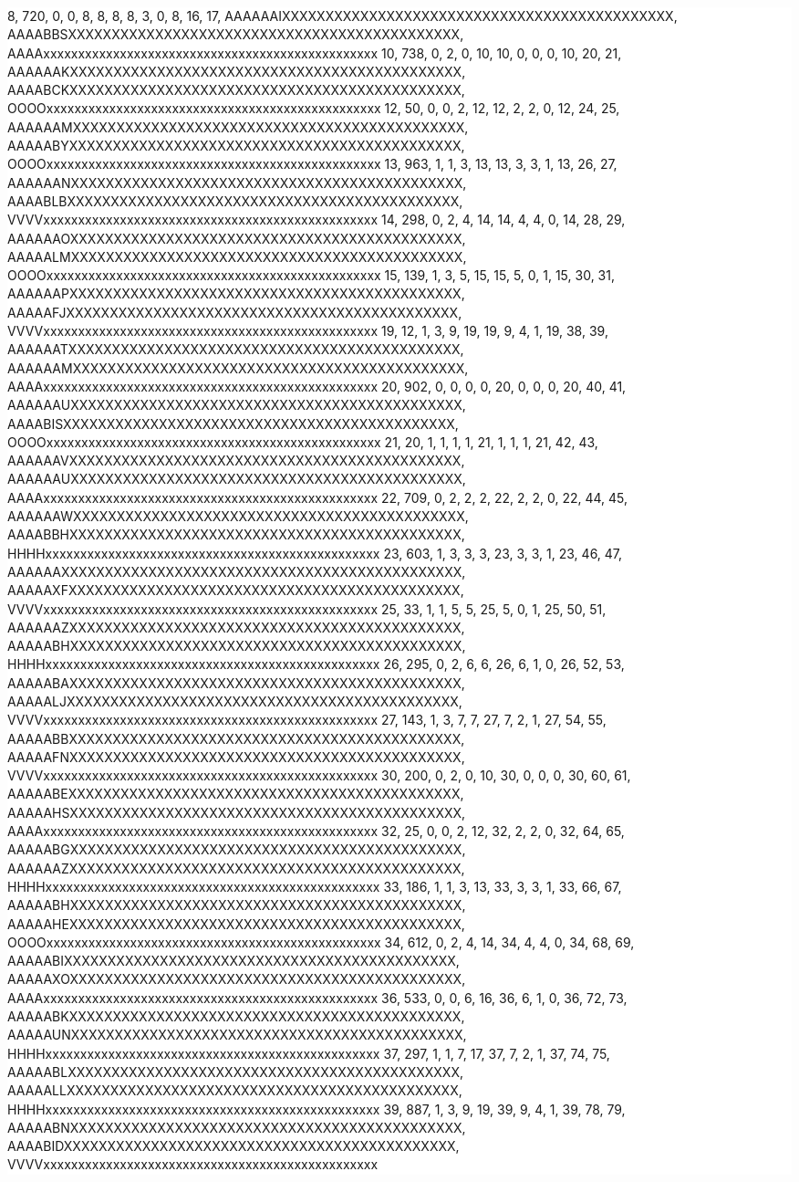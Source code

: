 8, 720, 0, 0, 8, 8, 8, 8, 3, 0, 8, 16, 17, AAAAAAIXXXXXXXXXXXXXXXXXXXXXXXXXXXXXXXXXXXXXXXXXXXXX, AAAABBSXXXXXXXXXXXXXXXXXXXXXXXXXXXXXXXXXXXXXXXXXXXXX, AAAAxxxxxxxxxxxxxxxxxxxxxxxxxxxxxxxxxxxxxxxxxxxxxxxx
10, 738, 0, 2, 0, 10, 10, 0, 0, 0, 10, 20, 21, AAAAAAKXXXXXXXXXXXXXXXXXXXXXXXXXXXXXXXXXXXXXXXXXXXXX, AAAABCKXXXXXXXXXXXXXXXXXXXXXXXXXXXXXXXXXXXXXXXXXXXXX, OOOOxxxxxxxxxxxxxxxxxxxxxxxxxxxxxxxxxxxxxxxxxxxxxxxx
12, 50, 0, 0, 2, 12, 12, 2, 2, 0, 12, 24, 25, AAAAAAMXXXXXXXXXXXXXXXXXXXXXXXXXXXXXXXXXXXXXXXXXXXXX, AAAAABYXXXXXXXXXXXXXXXXXXXXXXXXXXXXXXXXXXXXXXXXXXXXX, OOOOxxxxxxxxxxxxxxxxxxxxxxxxxxxxxxxxxxxxxxxxxxxxxxxx
13, 963, 1, 1, 3, 13, 13, 3, 3, 1, 13, 26, 27, AAAAAANXXXXXXXXXXXXXXXXXXXXXXXXXXXXXXXXXXXXXXXXXXXXX, AAAABLBXXXXXXXXXXXXXXXXXXXXXXXXXXXXXXXXXXXXXXXXXXXXX, VVVVxxxxxxxxxxxxxxxxxxxxxxxxxxxxxxxxxxxxxxxxxxxxxxxx
14, 298, 0, 2, 4, 14, 14, 4, 4, 0, 14, 28, 29, AAAAAAOXXXXXXXXXXXXXXXXXXXXXXXXXXXXXXXXXXXXXXXXXXXXX, AAAAALMXXXXXXXXXXXXXXXXXXXXXXXXXXXXXXXXXXXXXXXXXXXXX, OOOOxxxxxxxxxxxxxxxxxxxxxxxxxxxxxxxxxxxxxxxxxxxxxxxx
15, 139, 1, 3, 5, 15, 15, 5, 0, 1, 15, 30, 31, AAAAAAPXXXXXXXXXXXXXXXXXXXXXXXXXXXXXXXXXXXXXXXXXXXXX, AAAAAFJXXXXXXXXXXXXXXXXXXXXXXXXXXXXXXXXXXXXXXXXXXXXX, VVVVxxxxxxxxxxxxxxxxxxxxxxxxxxxxxxxxxxxxxxxxxxxxxxxx
19, 12, 1, 3, 9, 19, 19, 9, 4, 1, 19, 38, 39, AAAAAATXXXXXXXXXXXXXXXXXXXXXXXXXXXXXXXXXXXXXXXXXXXXX, AAAAAAMXXXXXXXXXXXXXXXXXXXXXXXXXXXXXXXXXXXXXXXXXXXXX, AAAAxxxxxxxxxxxxxxxxxxxxxxxxxxxxxxxxxxxxxxxxxxxxxxxx
20, 902, 0, 0, 0, 0, 20, 0, 0, 0, 20, 40, 41, AAAAAAUXXXXXXXXXXXXXXXXXXXXXXXXXXXXXXXXXXXXXXXXXXXXX, AAAABISXXXXXXXXXXXXXXXXXXXXXXXXXXXXXXXXXXXXXXXXXXXXX, OOOOxxxxxxxxxxxxxxxxxxxxxxxxxxxxxxxxxxxxxxxxxxxxxxxx
21, 20, 1, 1, 1, 1, 21, 1, 1, 1, 21, 42, 43, AAAAAAVXXXXXXXXXXXXXXXXXXXXXXXXXXXXXXXXXXXXXXXXXXXXX, AAAAAAUXXXXXXXXXXXXXXXXXXXXXXXXXXXXXXXXXXXXXXXXXXXXX, AAAAxxxxxxxxxxxxxxxxxxxxxxxxxxxxxxxxxxxxxxxxxxxxxxxx
22, 709, 0, 2, 2, 2, 22, 2, 2, 0, 22, 44, 45, AAAAAAWXXXXXXXXXXXXXXXXXXXXXXXXXXXXXXXXXXXXXXXXXXXXX, AAAABBHXXXXXXXXXXXXXXXXXXXXXXXXXXXXXXXXXXXXXXXXXXXXX, HHHHxxxxxxxxxxxxxxxxxxxxxxxxxxxxxxxxxxxxxxxxxxxxxxxx
23, 603, 1, 3, 3, 3, 23, 3, 3, 1, 23, 46, 47, AAAAAAXXXXXXXXXXXXXXXXXXXXXXXXXXXXXXXXXXXXXXXXXXXXXX, AAAAAXFXXXXXXXXXXXXXXXXXXXXXXXXXXXXXXXXXXXXXXXXXXXXX, VVVVxxxxxxxxxxxxxxxxxxxxxxxxxxxxxxxxxxxxxxxxxxxxxxxx
25, 33, 1, 1, 5, 5, 25, 5, 0, 1, 25, 50, 51, AAAAAAZXXXXXXXXXXXXXXXXXXXXXXXXXXXXXXXXXXXXXXXXXXXXX, AAAAABHXXXXXXXXXXXXXXXXXXXXXXXXXXXXXXXXXXXXXXXXXXXXX, HHHHxxxxxxxxxxxxxxxxxxxxxxxxxxxxxxxxxxxxxxxxxxxxxxxx
26, 295, 0, 2, 6, 6, 26, 6, 1, 0, 26, 52, 53, AAAAABAXXXXXXXXXXXXXXXXXXXXXXXXXXXXXXXXXXXXXXXXXXXXX, AAAAALJXXXXXXXXXXXXXXXXXXXXXXXXXXXXXXXXXXXXXXXXXXXXX, VVVVxxxxxxxxxxxxxxxxxxxxxxxxxxxxxxxxxxxxxxxxxxxxxxxx
27, 143, 1, 3, 7, 7, 27, 7, 2, 1, 27, 54, 55, AAAAABBXXXXXXXXXXXXXXXXXXXXXXXXXXXXXXXXXXXXXXXXXXXXX, AAAAAFNXXXXXXXXXXXXXXXXXXXXXXXXXXXXXXXXXXXXXXXXXXXXX, VVVVxxxxxxxxxxxxxxxxxxxxxxxxxxxxxxxxxxxxxxxxxxxxxxxx
30, 200, 0, 2, 0, 10, 30, 0, 0, 0, 30, 60, 61, AAAAABEXXXXXXXXXXXXXXXXXXXXXXXXXXXXXXXXXXXXXXXXXXXXX, AAAAAHSXXXXXXXXXXXXXXXXXXXXXXXXXXXXXXXXXXXXXXXXXXXXX, AAAAxxxxxxxxxxxxxxxxxxxxxxxxxxxxxxxxxxxxxxxxxxxxxxxx
32, 25, 0, 0, 2, 12, 32, 2, 2, 0, 32, 64, 65, AAAAABGXXXXXXXXXXXXXXXXXXXXXXXXXXXXXXXXXXXXXXXXXXXXX, AAAAAAZXXXXXXXXXXXXXXXXXXXXXXXXXXXXXXXXXXXXXXXXXXXXX, HHHHxxxxxxxxxxxxxxxxxxxxxxxxxxxxxxxxxxxxxxxxxxxxxxxx
33, 186, 1, 1, 3, 13, 33, 3, 3, 1, 33, 66, 67, AAAAABHXXXXXXXXXXXXXXXXXXXXXXXXXXXXXXXXXXXXXXXXXXXXX, AAAAAHEXXXXXXXXXXXXXXXXXXXXXXXXXXXXXXXXXXXXXXXXXXXXX, OOOOxxxxxxxxxxxxxxxxxxxxxxxxxxxxxxxxxxxxxxxxxxxxxxxx
34, 612, 0, 2, 4, 14, 34, 4, 4, 0, 34, 68, 69, AAAAABIXXXXXXXXXXXXXXXXXXXXXXXXXXXXXXXXXXXXXXXXXXXXX, AAAAAXOXXXXXXXXXXXXXXXXXXXXXXXXXXXXXXXXXXXXXXXXXXXXX, AAAAxxxxxxxxxxxxxxxxxxxxxxxxxxxxxxxxxxxxxxxxxxxxxxxx
36, 533, 0, 0, 6, 16, 36, 6, 1, 0, 36, 72, 73, AAAAABKXXXXXXXXXXXXXXXXXXXXXXXXXXXXXXXXXXXXXXXXXXXXX, AAAAAUNXXXXXXXXXXXXXXXXXXXXXXXXXXXXXXXXXXXXXXXXXXXXX, HHHHxxxxxxxxxxxxxxxxxxxxxxxxxxxxxxxxxxxxxxxxxxxxxxxx
37, 297, 1, 1, 7, 17, 37, 7, 2, 1, 37, 74, 75, AAAAABLXXXXXXXXXXXXXXXXXXXXXXXXXXXXXXXXXXXXXXXXXXXXX, AAAAALLXXXXXXXXXXXXXXXXXXXXXXXXXXXXXXXXXXXXXXXXXXXXX, HHHHxxxxxxxxxxxxxxxxxxxxxxxxxxxxxxxxxxxxxxxxxxxxxxxx
39, 887, 1, 3, 9, 19, 39, 9, 4, 1, 39, 78, 79, AAAAABNXXXXXXXXXXXXXXXXXXXXXXXXXXXXXXXXXXXXXXXXXXXXX, AAAABIDXXXXXXXXXXXXXXXXXXXXXXXXXXXXXXXXXXXXXXXXXXXXX, VVVVxxxxxxxxxxxxxxxxxxxxxxxxxxxxxxxxxxxxxxxxxxxxxxxx